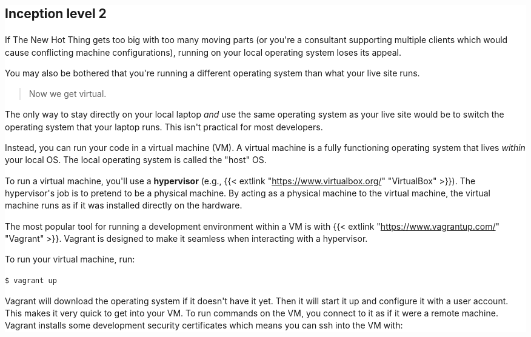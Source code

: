 ## Inception level 2

If The New Hot Thing gets too big
with too many moving parts
(or you're a consultant supporting multiple clients
which would cause conflicting machine configurations),
running on your local operating system loses its appeal.

You may also be bothered
that you're running a different operating system
than what your live site runs.

> Now we get virtual.

The only way to stay directly
on your local laptop
*and* use the same operating system
as your live site would be
to switch the operating system
that your laptop runs.
This isn't practical
for most developers.

Instead,
you can run your code in a virtual machine (VM).
A virtual machine is a fully functioning operating system
that lives *within* your local OS.
The local operating system is called the "host" OS.

To run a virtual machine,
you'll use a **hypervisor**
(e.g., {{< extlink "https://www.virtualbox.org/" "VirtualBox" >}}).
The hypervisor's job is to pretend
to be a physical machine.
By acting as a physical machine
to the virtual machine,
the virtual machine runs
as if it was installed directly
on the hardware.

The most popular tool
for running a development environment
within a VM is with
{{< extlink "https://www.vagrantup.com/" "Vagrant" >}}.
Vagrant is designed
to make it seamless
when interacting with a hypervisor.

To run your virtual machine, run:

```bash
$ vagrant up
```

Vagrant will download the operating system
if it doesn't have it yet.
Then it will start it up
and configure it with a user account.
This makes it very quick to get into your VM.
To run commands on the VM,
you connect to it
as if it were a remote machine.
Vagrant installs some development security certificates
which means you can ssh
into the VM with:

